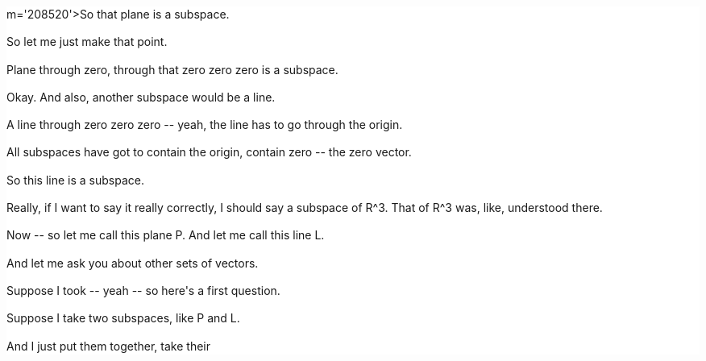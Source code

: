  m='208520'>So</span> <span m='208730'>that</span> <span
  m='209050'>plane</span> <span m='209620'>is</span> <span m='209880'>a</span>
  <span m='209970'>subspace.</span> </p><p><span m='211240'>So</span> <span
  m='211310'>let</span> <span m='211480'>me</span> <span m='211590'>just</span>
  <span m='211830'>make</span> <span m='212070'>that</span> <span
  m='212290'>point.</span> </p><p><span m='213120'>Plane</span> <span
  m='214230'>through</span> <span m='215080'>zero,</span> <span
  m='216840'>through</span> <span m='218240'>that</span> <span
  m='219000'>zero</span> <span m='219780'>zero</span> <span
  m='220330'>zero</span> <span m='221110'>is</span> <span m='221590'>a</span>
  <span m='221710'>subspace.</span> </p><p><span m='224120'>Okay.</span> <span
  m='225060'>And</span> <span m='226050'>also,</span> <span
  m='227250'>another</span> <span m='228850'>subspace</span> <span
  m='229470'>would</span> <span m='229630'>be</span> <span m='229750'>a</span>
  <span m='229820'>line.</span> </p><p><span m='231710'>A</span> <span
  m='231800'>line</span> <span m='232380'>through</span> <span
  m='232630'>zero</span> <span m='232980'>zero</span> <span
  m='233320'>zero</span> <span m='233510'>--</span> <span
  m='233990'>yeah,</span> <span m='234230'>the</span> <span
  m='234340'>line</span> <span m='234690'>has</span> <span m='234900'>to</span>
  <span m='235000'>go</span> <span m='235160'>through</span> <span
  m='235380'>the</span> <span m='235550'>origin.</span> </p><p><span
  m='236240'>All</span> <span m='236690'>subspaces</span> <span
  m='237540'>have</span> <span m='237680'>got</span> <span m='237910'>to</span>
  <span m='237960'>contain</span> <span m='238690'>the</span> <span
  m='238860'>origin,</span> <span m='239390'>contain</span> <span
  m='239970'>zero</span> <span m='240410'>--</span> <span m='240530'>the</span>
  <span m='240630'>zero</span> <span m='240980'>vector.</span> </p><p><span
  m='241910'>So</span> <span m='242100'>this</span> <span m='245050'>line</span>
  <span m='245570'>is</span> <span m='246010'>a</span> <span
  m='246690'>subspace.</span> </p><p><span m='249900'>Really,</span> <span
  m='250200'>if</span> <span m='250360'>I</span> <span m='251520'>want</span>
  <span m='252510'>to</span> <span m='252620'>say</span> <span
  m='252780'>it</span> <span m='252960'>really</span> <span
  m='253320'>correctly,</span> <span m='253910'>I</span> <span
  m='254030'>should</span> <span m='254320'>say</span> <span m='254790'>a</span>
  <span m='255060'>subspace</span> <span m='255940'>of</span> <span
  m='257000'>R^3.</span> <span m='258899'>That</span> <span m='260329'>of</span>
  <span m='260620'>R^3</span> <span m='261160'>was,</span> <span
  m='261310'>like,</span> <span m='261560'>understood</span> <span
  m='262190'>there.</span> </p><p><span m='263710'>Now</span> <span
  m='264110'>--</span> <span m='264230'>so</span> <span m='264370'>let</span>
  <span m='264520'>me</span> <span m='264660'>call</span> <span
  m='264970'>this</span> <span m='265290'>plane</span> <span
  m='265880'>P.</span> <span m='266820'>And</span> <span m='267270'>let</span>
  <span m='267370'>me</span> <span m='267490'>call</span> <span
  m='267730'>this</span> <span m='267920'>line</span> <span m='268560'>L.</span>
  </p><p><span m='270730'>And</span> <span m='270900'>let</span> <span
  m='271060'>me</span> <span m='271230'>ask</span> <span m='271620'>you</span>
  <span m='272360'>about</span> <span m='277100'>other</span> <span
  m='278260'>sets</span> <span m='279180'>of</span> <span
  m='279320'>vectors.</span> </p><p><span m='280540'>Suppose</span> <span
  m='280970'>I</span> <span m='281110'>took</span> <span m='281650'>--</span>
  <span m='283210'>yeah</span> <span m='283330'>--</span> <span
  m='283810'>so</span> <span m='283910'>here's</span> <span m='284130'>a</span>
  <span m='284210'>first</span> <span m='284470'>question.</span> </p><p><span
  m='285310'>Suppose</span> <span m='285720'>I</span> <span
  m='285820'>take</span> <span m='286140'>two</span> <span
  m='286330'>subspaces,</span> <span m='287470'>like</span> <span
  m='288030'>P</span> <span m='288220'>and</span> <span m='288370'>L.</span>
  </p><p><span m='290030'>And</span> <span m='290740'>I</span> <span
  m='291200'>just</span> <span m='291610'>put</span> <span
  m='291870'>them</span> <span m='292040'>together,</span> <span
  m='293020'>take</span> <span m='293510'>their</span> <span